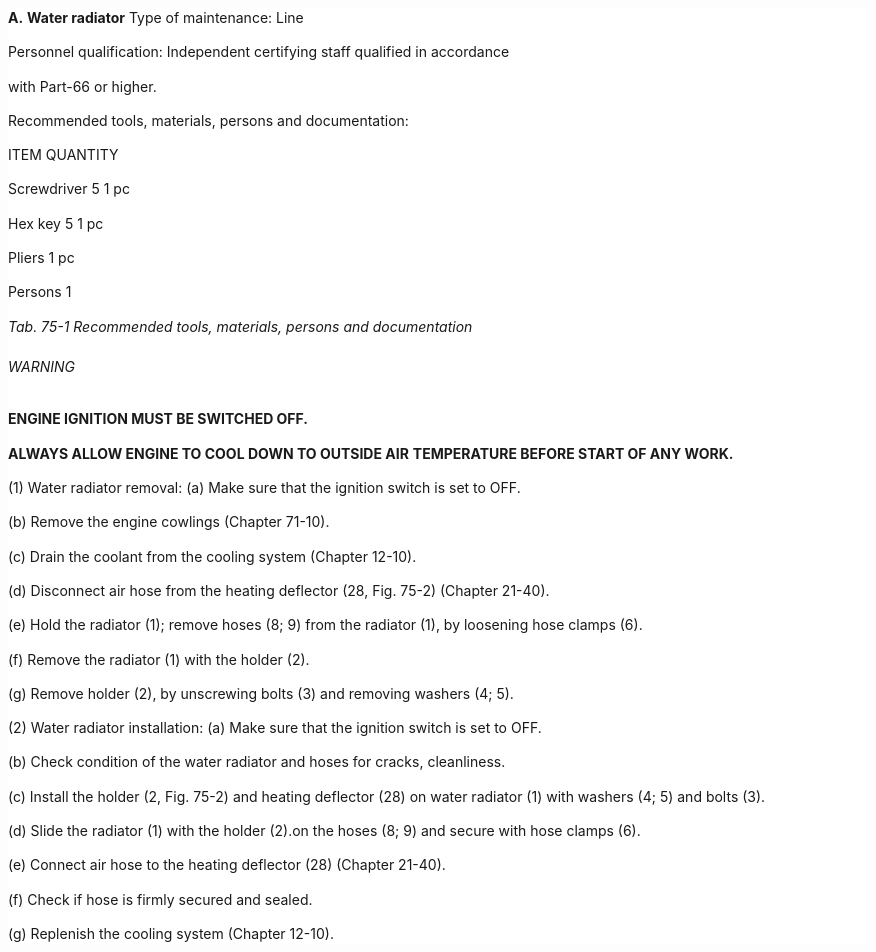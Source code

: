 **A.** **Water radiator**
Type of maintenance: Line

Personnel qualification: Independent certifying staff qualified in accordance

with Part-66 or higher.

Recommended tools, materials, persons and documentation:

ITEM QUANTITY

Screwdriver 5 1 pc

Hex key 5 1 pc

Pliers 1 pc

Persons 1

_Tab. 75-1 Recommended tools, materials, persons and documentation_

###### WARNING

**ENGINE IGNITION MUST BE SWITCHED OFF.**

**ALWAYS ALLOW ENGINE TO COOL DOWN TO OUTSIDE AIR**
**TEMPERATURE BEFORE START OF ANY WORK.**

(1) Water radiator removal:
(a) Make sure that the ignition switch is set to OFF.

(b) Remove the engine cowlings (Chapter 71-10).

(c) Drain the coolant from the cooling system (Chapter 12-10).

(d) Disconnect air hose from the heating deflector (28, Fig. 75-2)
(Chapter 21-40).

(e) Hold the radiator (1); remove hoses (8; 9) from the radiator (1), by
loosening hose clamps (6).

(f) Remove the radiator (1) with the holder (2).

(g) Remove holder (2), by unscrewing bolts (3) and removing washers
(4; 5).

(2) Water radiator installation:
(a) Make sure that the ignition switch is set to OFF.

(b) Check condition of the water radiator and hoses for cracks,
cleanliness.

(c) Install the holder (2, Fig. 75-2) and heating deflector (28) on water
radiator (1) with washers (4; 5) and bolts (3).

(d) Slide the radiator (1) with the holder (2).on the hoses (8; 9) and
secure with hose clamps (6).

(e) Connect air hose to the heating deflector (28) (Chapter 21-40).

(f) Check if hose is firmly secured and sealed.

(g) Replenish the cooling system (Chapter 12-10).
